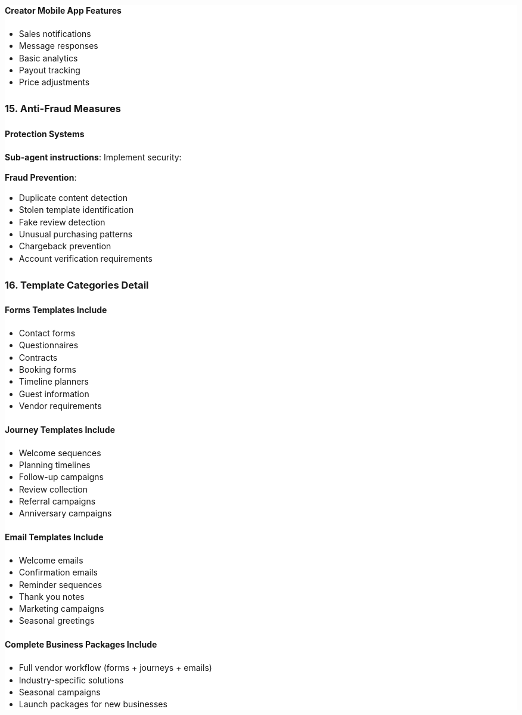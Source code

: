 #### Creator Mobile App Features
- Sales notifications
- Message responses
- Basic analytics
- Payout tracking
- Price adjustments

### 15. Anti-Fraud Measures

#### Protection Systems
**Sub-agent instructions**: Implement security:

**Fraud Prevention**:
- Duplicate content detection
- Stolen template identification
- Fake review detection
- Unusual purchasing patterns
- Chargeback prevention
- Account verification requirements

### 16. Template Categories Detail

#### Forms Templates Include
- Contact forms
- Questionnaires
- Contracts
- Booking forms
- Timeline planners
- Guest information
- Vendor requirements

#### Journey Templates Include
- Welcome sequences
- Planning timelines
- Follow-up campaigns
- Review collection
- Referral campaigns
- Anniversary campaigns

#### Email Templates Include
- Welcome emails
- Confirmation emails
- Reminder sequences
- Thank you notes
- Marketing campaigns
- Seasonal greetings

#### Complete Business Packages Include
- Full vendor workflow (forms + journeys + emails)
- Industry-specific solutions
- Seasonal campaigns
- Launch packages for new businesses
